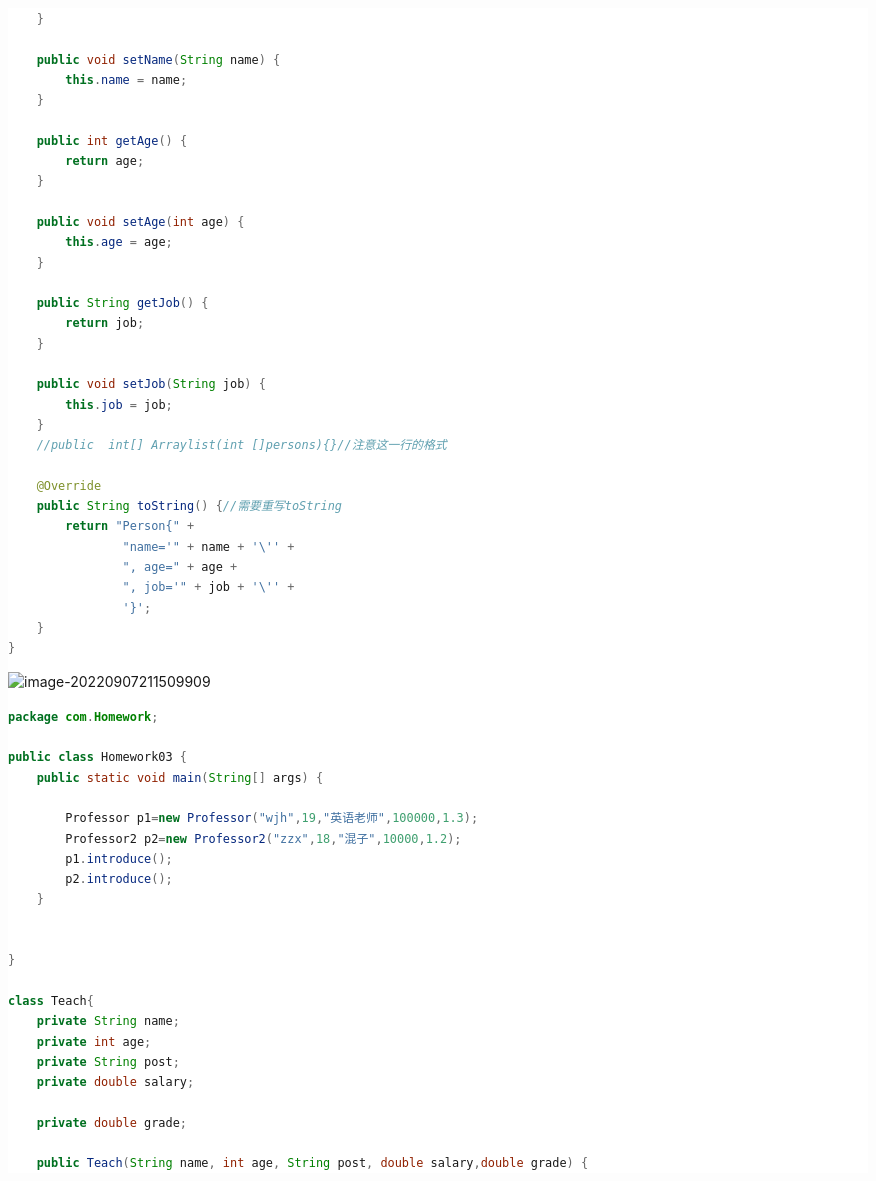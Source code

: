 ```java
    }

    public void setName(String name) {
        this.name = name;
    }

    public int getAge() {
        return age;
    }

    public void setAge(int age) {
        this.age = age;
    }

    public String getJob() {
        return job;
    }

    public void setJob(String job) {
        this.job = job;
    }
    //public  int[] Arraylist(int []persons){}//注意这一行的格式

    @Override
    public String toString() {//需要重写toString
        return "Person{" +
                "name='" + name + '\'' +
                ", age=" + age +
                ", job='" + job + '\'' +
                '}';
    }
}
```



![image-20220907211509909](C:\Users\Administrator\AppData\Roaming\Typora\typora-user-images\image-20220907211509909.png)





```java
package com.Homework;

public class Homework03 {
    public static void main(String[] args) {

        Professor p1=new Professor("wjh",19,"英语老师",100000,1.3);
        Professor2 p2=new Professor2("zzx",18,"混子",10000,1.2);
        p1.introduce();
        p2.introduce();
    }


}

class Teach{
    private String name;
    private int age;
    private String post;
    private double salary;

    private double grade;

    public Teach(String name, int age, String post, double salary,double grade) {
```